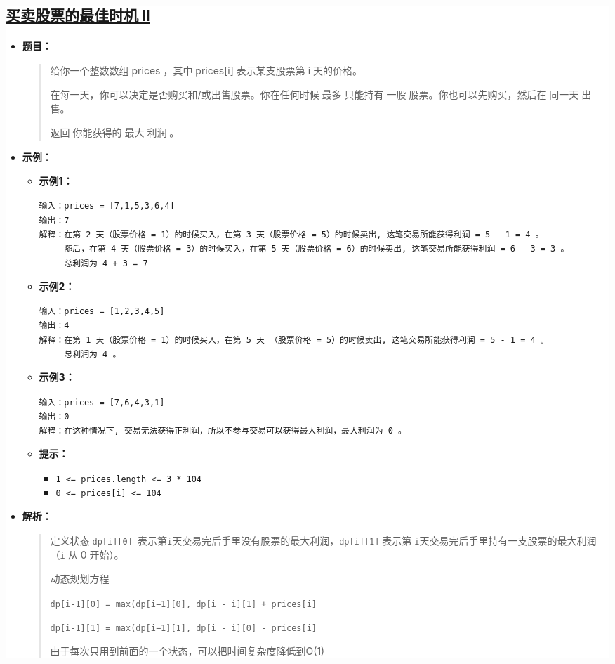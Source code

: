 



## [买卖股票的最佳时机 II](https://leetcode.cn/problems/best-time-to-buy-and-sell-stock-ii/)

* **题目：**

  >给你一个整数数组 prices ，其中 prices[i] 表示某支股票第 i 天的价格。
  >
  >在每一天，你可以决定是否购买和/或出售股票。你在任何时候 最多 只能持有 一股 股票。你也可以先购买，然后在 同一天 出售。
  >
  >返回 你能获得的 最大 利润 。
  >

* **示例：**

  * **示例1：**

    ```
    输入：prices = [7,1,5,3,6,4]
    输出：7
    解释：在第 2 天（股票价格 = 1）的时候买入，在第 3 天（股票价格 = 5）的时候卖出, 这笔交易所能获得利润 = 5 - 1 = 4 。
         随后，在第 4 天（股票价格 = 3）的时候买入，在第 5 天（股票价格 = 6）的时候卖出, 这笔交易所能获得利润 = 6 - 3 = 3 。
         总利润为 4 + 3 = 7 
    ```

  * **示例2：**

    ```
    输入：prices = [1,2,3,4,5]
    输出：4
    解释：在第 1 天（股票价格 = 1）的时候买入，在第 5 天 （股票价格 = 5）的时候卖出, 这笔交易所能获得利润 = 5 - 1 = 4 。
         总利润为 4 。
    ```

  * **示例3：**

    ```
    输入：prices = [7,6,4,3,1]
    输出：0
    解释：在这种情况下, 交易无法获得正利润，所以不参与交易可以获得最大利润，最大利润为 0 。
    ```

  * **提示：**

    * `1 <= prices.length <= 3 * 104`
    * `0 <= prices[i] <= 104`

* **解析：**

  >定义状态 `dp[i][0] `表示第`i`天交易完后手里没有股票的最大利润，`dp[i][1]` 表示第 `i`天交易完后手里持有一支股票的最大利润（`i` 从 0 开始）。
  >
  >动态规划方程
  >
  >`dp[i-1][0] = max(dp[i−1][0], dp[i - i][1] + prices[i]`
  >
  >`dp[i-1][1] = max(dp[i−1][1], dp[i - i][0] - prices[i]`
  >
  >由于每次只用到前面的一个状态，可以把时间复杂度降低到O(1)
